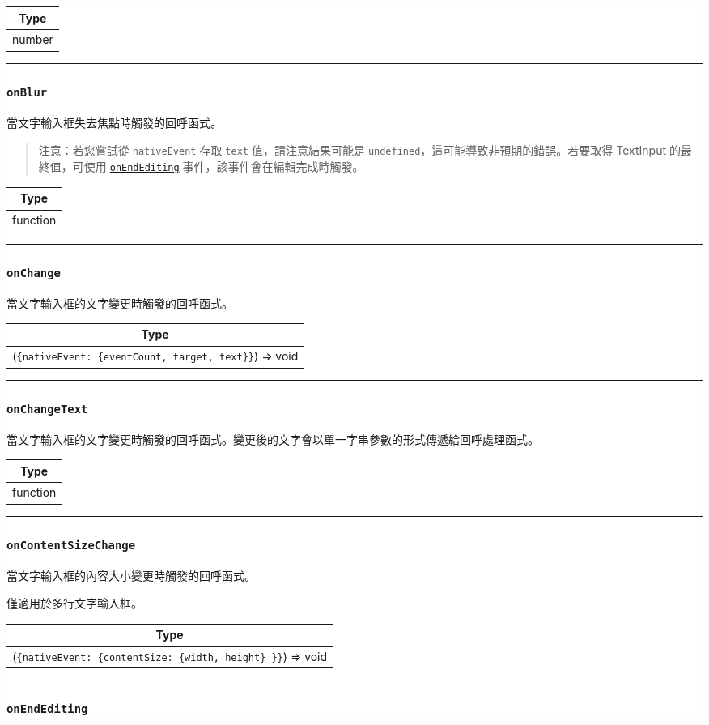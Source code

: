 | Type   |
| ------ |
| number |

---

### `onBlur`

當文字輸入框失去焦點時觸發的回呼函式。

> 注意：若您嘗試從 `nativeEvent` 存取 `text` 值，請注意結果可能是 `undefined`，這可能導致非預期的錯誤。若要取得 TextInput 的最終值，可使用 [`onEndEditing`](textinput#onendediting) 事件，該事件會在編輯完成時觸發。

| Type     |
| -------- |
| function |

---

### `onChange`

當文字輸入框的文字變更時觸發的回呼函式。

| Type                                                  |
| ----------------------------------------------------- |
| (`{nativeEvent: {eventCount, target, text}}`) => void |

---

### `onChangeText`

當文字輸入框的文字變更時觸發的回呼函式。變更後的文字會以單一字串參數的形式傳遞給回呼處理函式。

| Type     |
| -------- |
| function |

---

### `onContentSizeChange`

當文字輸入框的內容大小變更時觸發的回呼函式。

僅適用於多行文字輸入框。

| Type                                                       |
| ---------------------------------------------------------- |
| (`{nativeEvent: {contentSize: {width, height} }}`) => void |

---

### `onEndEditing`
